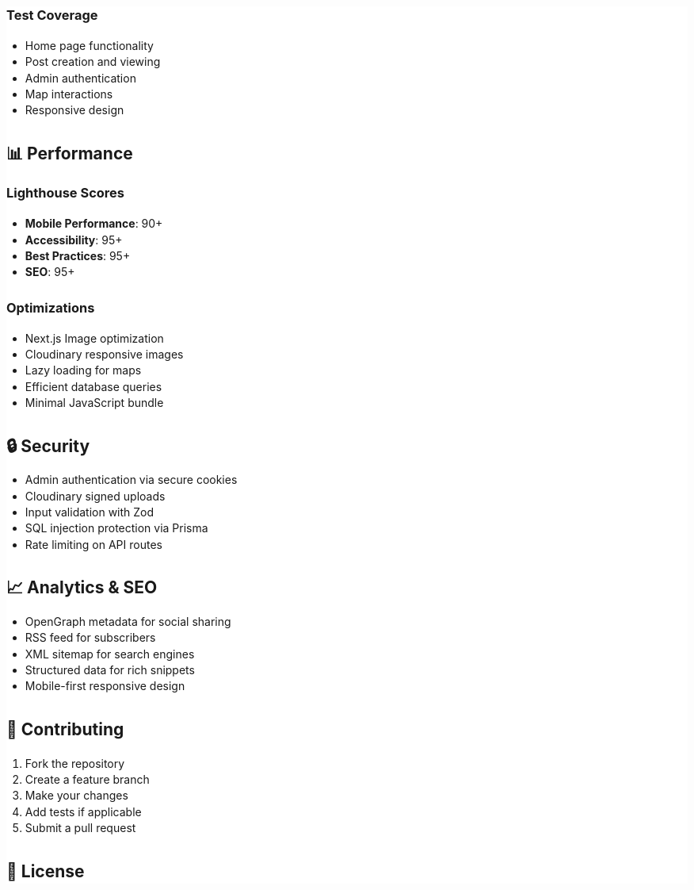 ### Test Coverage
- Home page functionality
- Post creation and viewing
- Admin authentication
- Map interactions
- Responsive design

## 📊 Performance

### Lighthouse Scores
- **Mobile Performance**: 90+
- **Accessibility**: 95+
- **Best Practices**: 95+
- **SEO**: 95+

### Optimizations
- Next.js Image optimization
- Cloudinary responsive images
- Lazy loading for maps
- Efficient database queries
- Minimal JavaScript bundle

## 🔒 Security

- Admin authentication via secure cookies
- Cloudinary signed uploads
- Input validation with Zod
- SQL injection protection via Prisma
- Rate limiting on API routes

## 📈 Analytics & SEO

- OpenGraph metadata for social sharing
- RSS feed for subscribers
- XML sitemap for search engines
- Structured data for rich snippets
- Mobile-first responsive design

## 🤝 Contributing

1. Fork the repository
2. Create a feature branch
3. Make your changes
4. Add tests if applicable
5. Submit a pull request

## 📄 License
